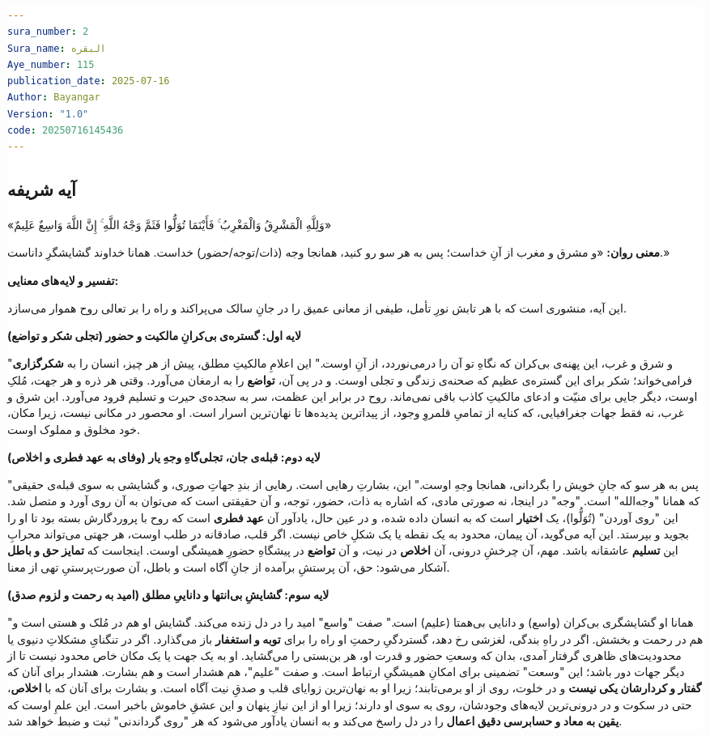 ```yaml
---
sura_number: 2
Sura_name: البقره
Aye_number: 115
publication_date: 2025-07-16
Author: Bayangar
Version: "1.0"
code: 20250716145436
---
```


## آیه شریفه

«وَلِلَّهِ الْمَشْرِقُ وَالْمَغْرِبُ ۚ فَأَيْنَمَا تُوَلُّوا فَثَمَّ وَجْهُ اللَّهِ ۚ إِنَّ اللَّهَ وَاسِعٌ
عَلِيمٌ»

**معنی روان:** «و مشرق و مغرب از آنِ خداست؛ پس به هر سو رو کنید، همانجا
وجه (ذات/توجه/حضور) خداست. همانا خداوند گشایشگرِ داناست.»

**تفسیر و لایه‌های معنایی:**

این آیه، منشوری است که با هر تابش نورِ تأمل، طیفی از معانی عمیق را در جانِ
سالک می‌پراکند و راه را بر تعالی روح هموار می‌سازد.

**لایه اول: گستره‌ی بی‌کرانِ مالکیت و حضور (تجلی شکر و تواضع)**

"و شرق و غرب، این پهنه‌ی بی‌کران که نگاهِ تو آن را درمی‌نوردد، از آنِ اوست."
این اعلامِ مالکیتِ مطلق، پیش از هر چیز، انسان را به **شکرگزاری**
فرامی‌خواند؛ شکر برای این گستره‌ی عظیم که صحنه‌ی زندگی و تجلی اوست. و در پی
آن، **تواضع** را به ارمغان می‌آورد. وقتی هر ذره و هر جهت، مُلکِ اوست، دیگر
جایی برای منیّت و ادعای مالکیتِ کاذب باقی نمی‌ماند. روح در برابر این عظمت،
سر به سجده‌ی حیرت و تسلیم فرود می‌آورد. این شرق و غرب، نه فقط جهات
جغرافیایی، که کنایه از تمامیِ قلمروِ وجود، از پیداترین پدیده‌ها تا نهان‌ترین
اسرار است. او محصور در مکانی نیست، زیرا مکان، خود مخلوق و مملوک اوست.

**لایه دوم: قبله‌ی جان، تجلی‌گاهِ وجهِ یار (وفای به عهد فطری و اخلاص)**

"پس به هر سو که جانِ خویش را بگردانی، همانجا وجهِ اوست." این، بشارتِ رهایی
است. رهایی از بندِ جهاتِ صوری، و گشایشی به سوی قبله‌ی حقیقی که همانا
"وجه‌الله" است. "وجه" در اینجا، نه صورتی مادی، که اشاره به ذات، حضور،
توجه، و آن حقیقتی است که می‌توان به آن روی آورد و متصل شد. این "روی
آوردن" (تُوَلُّوا)، یک **اختیار** است که به انسان داده شده، و در عین حال،
یادآور آن **عهد فطری** است که روح با پروردگارش بسته بود تا او را بجوید و
بپرستد. این آیه می‌گوید، آن پیمان، محدود به یک نقطه یا یک شکلِ خاص نیست.
اگر قلب، صادقانه در طلب اوست، هر جهتی می‌تواند محرابِ این **تسلیم**
عاشقانه باشد. مهم، آن چرخشِ درونی، آن **اخلاص** در نیت، و آن **تواضع** در
پیشگاهِ حضورِ همیشگی اوست. اینجاست که **تمایز حق و باطل** آشکار می‌شود: حق،
آن پرستشِ برآمده از جانِ آگاه است و باطل، آن صورت‌پرستیِ تهی از معنا.

**لایه سوم: گشایشِ بی‌انتها و داناییِ مطلق (امید به رحمت و لزوم صدق)**

"همانا او گشایشگری بی‌کران (واسع) و دانایی بی‌همتا (علیم) است." صفت "واسع"
امید را در دل زنده می‌کند. گشایش او هم در مُلک و هستی است و هم در رحمت و
بخشش. اگر در راهِ بندگی، لغزشی رخ دهد، گستردگیِ رحمتِ او راه را برای **توبه
و استغفار** باز می‌گذارد. اگر در تنگنایِ مشکلاتِ دنیوی یا محدودیت‌های ظاهری
گرفتار آمدی، بدان که وسعتِ حضور و قدرت او، هر بن‌بستی را می‌گشاید. او به یک
جهت یا یک مکان خاص محدود نیست تا از دیگر جهات دور باشد؛ این "وسعت"
تضمینی برای امکانِ همیشگیِ ارتباط است. و صفت "علیم"، هم هشدار است و هم
بشارت. هشدار برای آنان که **گفتار و کردارشان یکی نیست** و در خلوت، روی
از او برمی‌تابند؛ زیرا او به نهان‌ترین زوایای قلب و صدقِ نیت آگاه است. و
بشارت برای آنان که با **اخلاص**، حتی در سکوت و در درونی‌ترین لایه‌های
وجودشان، روی به سوی او دارند؛ زیرا او از این نیازِ پنهان و این عشقِ خاموش
باخبر است. این علمِ اوست که **یقین به معاد و حسابرسی دقیق اعمال** را در
دل راسخ می‌کند و به انسان یادآور می‌شود که هر "روی گرداندنی" ثبت و ضبط
خواهد شد.
